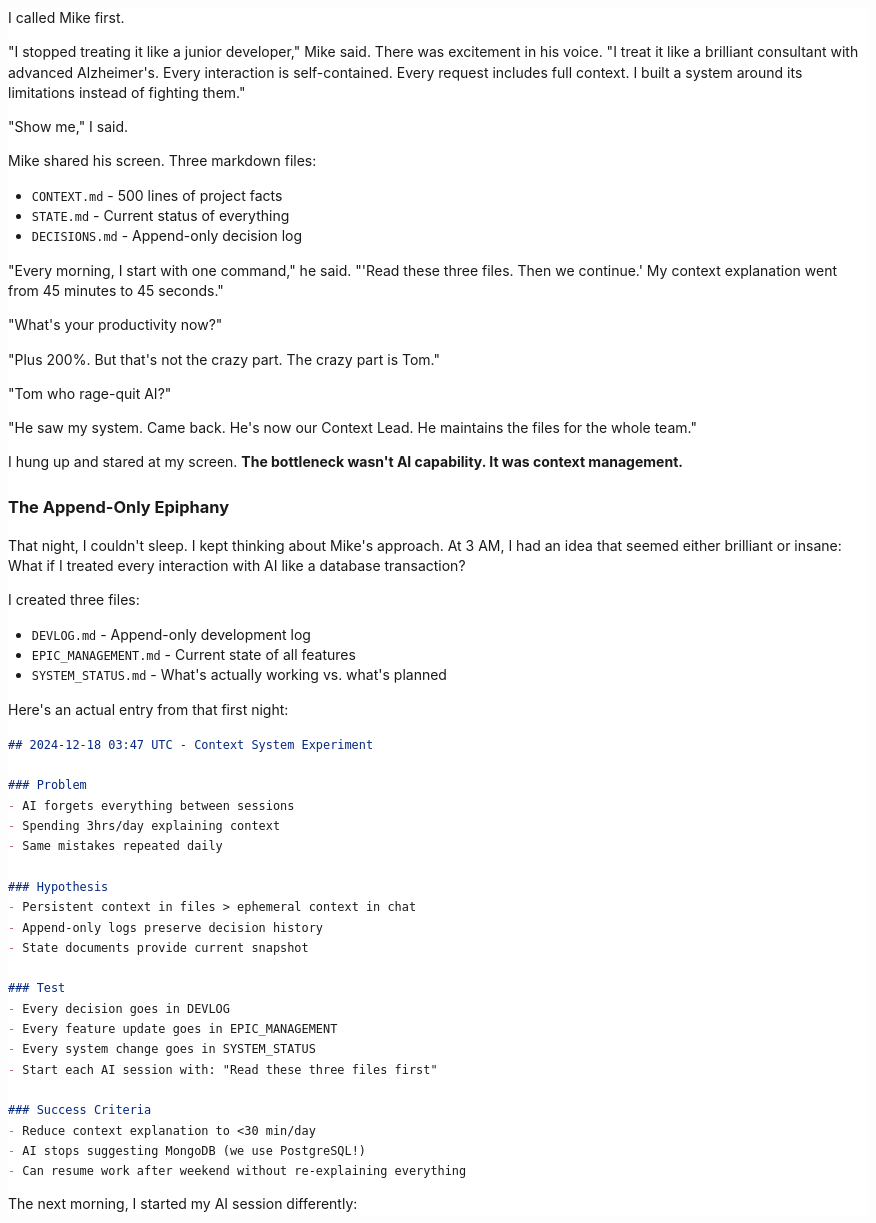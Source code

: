```
```

I called Mike first.

"I stopped treating it like a junior developer," Mike said. There was excitement in his voice. "I treat it like a brilliant consultant with advanced Alzheimer's. Every interaction is self-contained. Every request includes full context. I built a system around its limitations instead of fighting them."

"Show me," I said.

Mike shared his screen. Three markdown files:
- `CONTEXT.md` - 500 lines of project facts
- `STATE.md` - Current status of everything  
- `DECISIONS.md` - Append-only decision log

"Every morning, I start with one command," he said. "'Read these three files. Then we continue.' My context explanation went from 45 minutes to 45 seconds."

"What's your productivity now?"

"Plus 200%. But that's not the crazy part. The crazy part is Tom."

"Tom who rage-quit AI?"

"He saw my system. Came back. He's now our Context Lead. He maintains the files for the whole team."

I hung up and stared at my screen. **The bottleneck wasn't AI capability. It was context management.**

### The Append-Only Epiphany

That night, I couldn't sleep. I kept thinking about Mike's approach. At 3 AM, I had an idea that seemed either brilliant or insane: What if I treated every interaction with AI like a database transaction?

I created three files:
- `DEVLOG.md` - Append-only development log
- `EPIC_MANAGEMENT.md` - Current state of all features
- `SYSTEM_STATUS.md` - What's actually working vs. what's planned

Here's an actual entry from that first night:

```markdown
## 2024-12-18 03:47 UTC - Context System Experiment

### Problem
- AI forgets everything between sessions
- Spending 3hrs/day explaining context
- Same mistakes repeated daily

### Hypothesis
- Persistent context in files > ephemeral context in chat
- Append-only logs preserve decision history
- State documents provide current snapshot

### Test
- Every decision goes in DEVLOG
- Every feature update goes in EPIC_MANAGEMENT  
- Every system change goes in SYSTEM_STATUS
- Start each AI session with: "Read these three files first"

### Success Criteria
- Reduce context explanation to <30 min/day
- AI stops suggesting MongoDB (we use PostgreSQL!)
- Can resume work after weekend without re-explaining everything
```

The next morning, I started my AI session differently: